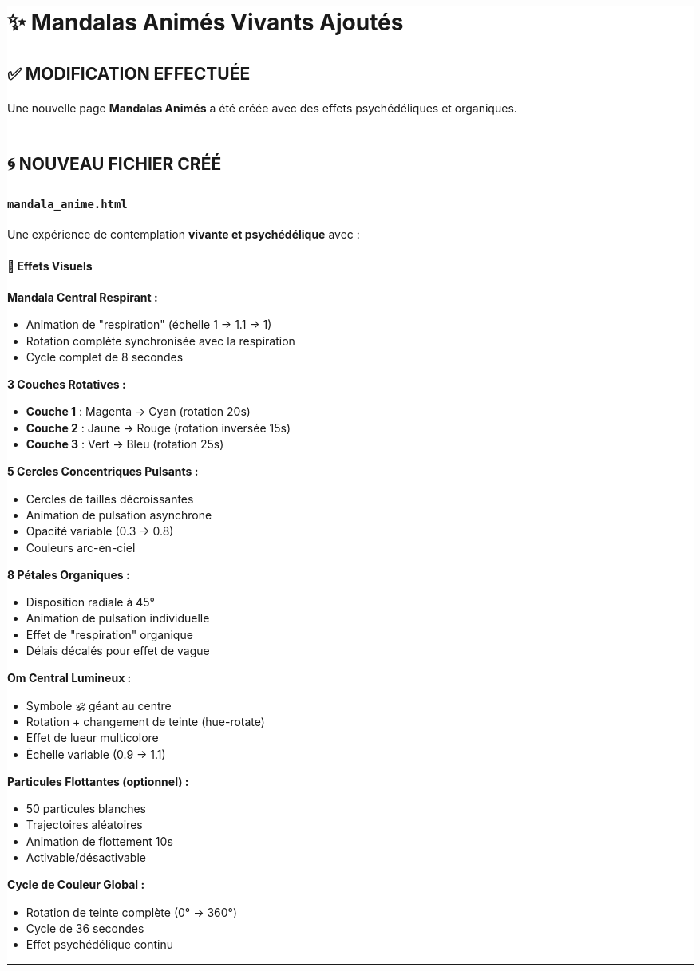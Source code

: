 # ✨ Mandalas Animés Vivants Ajoutés

## ✅ MODIFICATION EFFECTUÉE

Une nouvelle page **Mandalas Animés** a été créée avec des effets psychédéliques et organiques.

---

## 🌀 NOUVEAU FICHIER CRÉÉ

### `mandala_anime.html`

Une expérience de contemplation **vivante et psychédélique** avec :

#### 🎨 Effets Visuels

**Mandala Central Respirant :**
- Animation de "respiration" (échelle 1 → 1.1 → 1)
- Rotation complète synchronisée avec la respiration
- Cycle complet de 8 secondes

**3 Couches Rotatives :**
- **Couche 1** : Magenta → Cyan (rotation 20s)
- **Couche 2** : Jaune → Rouge (rotation inversée 15s)
- **Couche 3** : Vert → Bleu (rotation 25s)

**5 Cercles Concentriques Pulsants :**
- Cercles de tailles décroissantes
- Animation de pulsation asynchrone
- Opacité variable (0.3 → 0.8)
- Couleurs arc-en-ciel

**8 Pétales Organiques :**
- Disposition radiale à 45°
- Animation de pulsation individuelle
- Effet de "respiration" organique
- Délais décalés pour effet de vague

**Om Central Lumineux :**
- Symbole 🕉️ géant au centre
- Rotation + changement de teinte (hue-rotate)
- Effet de lueur multicolore
- Échelle variable (0.9 → 1.1)

**Particules Flottantes (optionnel) :**
- 50 particules blanches
- Trajectoires aléatoires
- Animation de flottement 10s
- Activable/désactivable

**Cycle de Couleur Global :**
- Rotation de teinte complète (0° → 360°)
- Cycle de 36 secondes
- Effet psychédélique continu

---